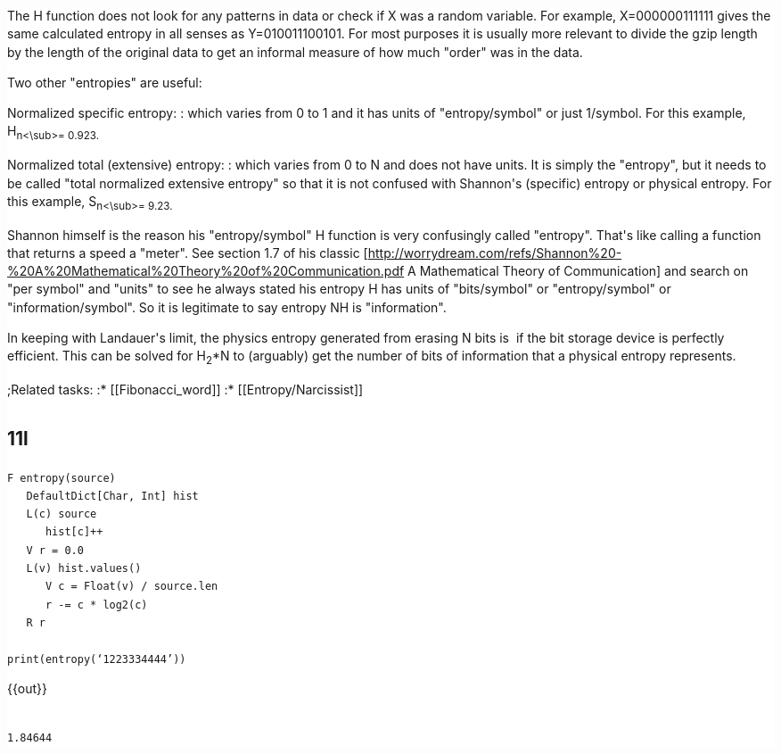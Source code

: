 The H function does not look for any patterns in data or check if X was a random variable.  For example, X=000000111111 gives the same calculated entropy in all senses as Y=010011100101. For most purposes it is usually more relevant to divide the gzip length by the length of the original data to get an informal measure of how much "order" was in the data.

Two other "entropies" are useful:

Normalized specific entropy:
:<math>H_n=\frac{H_2 * \log(2)}{\log(n)}</math>
which varies from 0 to 1 and it has units of "entropy/symbol" or just 1/symbol. For this example, H<sub>n<\sub>= 0.923.

Normalized total (extensive) entropy:
:<math>S_n = \frac{H_2 N * \log(2)}{\log(n)}</math>
which varies from 0 to N and does not have units. It is simply the "entropy", but it needs to be called "total normalized extensive entropy" so that it is not confused with Shannon's (specific) entropy or physical entropy. For this example, S<sub>n<\sub>= 9.23.

Shannon himself is the reason his "entropy/symbol" H function is very confusingly called "entropy". That's like calling a function that returns a speed a "meter". See section 1.7 of his classic [http://worrydream.com/refs/Shannon%20-%20A%20Mathematical%20Theory%20of%20Communication.pdf  A Mathematical Theory of Communication] and search on "per symbol" and "units" to see he always stated his entropy H has units of "bits/symbol" or "entropy/symbol" or "information/symbol".  So it is legitimate to say entropy NH is "information".

In keeping with Landauer's limit, the physics entropy generated from erasing N bits is <math>S = H_2 N k_B \ln(2)</math> if the bit storage device is perfectly efficient.  This can be solved for H<sub>2</sub>*N to (arguably) get the number of bits of information that a physical entropy represents.

;Related tasks:
:* [[Fibonacci_word]]
:* [[Entropy/Narcissist]]





## 11l


```11l
F entropy(source)
   DefaultDict[Char, Int] hist
   L(c) source
      hist[c]++
   V r = 0.0
   L(v) hist.values()
      V c = Float(v) / source.len
      r -= c * log2(c)
   R r

print(entropy(‘1223334444’))
```

{{out}}

```txt

1.84644

```
